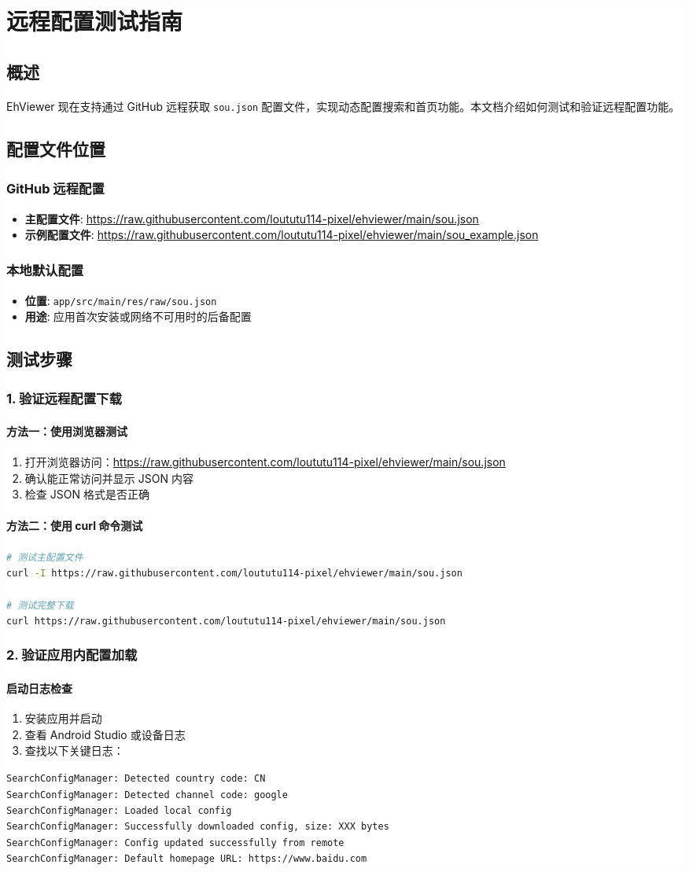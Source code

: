 # 远程配置测试指南

## 概述

EhViewer 现在支持通过 GitHub 远程获取 `sou.json` 配置文件，实现动态配置搜索和首页功能。本文档介绍如何测试和验证远程配置功能。

## 配置文件位置

### GitHub 远程配置
- **主配置文件**: https://raw.githubusercontent.com/loututu114-pixel/ehviewer/main/sou.json
- **示例配置文件**: https://raw.githubusercontent.com/loututu114-pixel/ehviewer/main/sou_example.json

### 本地默认配置
- **位置**: `app/src/main/res/raw/sou.json`
- **用途**: 应用首次安装或网络不可用时的后备配置

## 测试步骤

### 1. 验证远程配置下载

#### 方法一：使用浏览器测试
1. 打开浏览器访问：https://raw.githubusercontent.com/loututu114-pixel/ehviewer/main/sou.json
2. 确认能正常访问并显示 JSON 内容
3. 检查 JSON 格式是否正确

#### 方法二：使用 curl 命令测试
```bash
# 测试主配置文件
curl -I https://raw.githubusercontent.com/loututu114-pixel/ehviewer/main/sou.json

# 测试完整下载
curl https://raw.githubusercontent.com/loututu114-pixel/ehviewer/main/sou.json
```

### 2. 验证应用内配置加载

#### 启动日志检查
1. 安装应用并启动
2. 查看 Android Studio 或设备日志
3. 查找以下关键日志：
```log
SearchConfigManager: Detected country code: CN
SearchConfigManager: Detected channel code: google
SearchConfigManager: Loaded local config
SearchConfigManager: Successfully downloaded config, size: XXX bytes
SearchConfigManager: Config updated successfully from remote
SearchConfigManager: Default homepage URL: https://www.baidu.com
```
